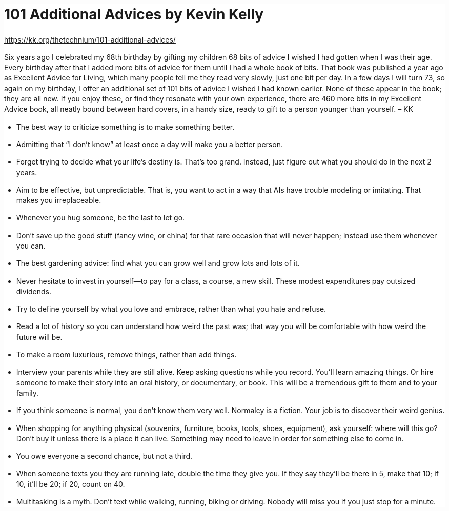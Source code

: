 # 101 Additional Advices by Kevin Kelly

https://kk.org/thetechnium/101-additional-advices/

Six years ago I celebrated my 68th birthday by gifting my children 68 bits of advice I wished I had gotten when I was their age. Every birthday after that I added more bits of advice for them until I had a whole book of bits. That book was published a year ago as Excellent Advice for Living, which many people tell me they read very slowly, just one bit per day. In a few days I will turn 73, so again on my birthday, I offer an additional set of 101 bits of advice I wished I had known earlier. None of these appear in the book; they are all new. If you enjoy these, or find they resonate with your own experience, there are 460 more bits in my Excellent Advice book, all neatly bound between hard covers, in a handy size, ready to gift to a person younger than yourself. – KK

* The best way to criticize something is to make something better.

* Admitting that “I don’t know” at least once a day will make you a better person.

* Forget trying to decide what your life’s destiny is. That’s too grand. Instead, just figure out what you should do in the next 2 years.

* Aim to be effective, but unpredictable. That is, you want to act in a way that AIs have trouble modeling or imitating. That makes you irreplaceable.

* Whenever you hug someone, be the last to let go.

* Don’t save up the good stuff (fancy wine, or china) for that rare occasion that will never happen; instead use them whenever you can.

* The best gardening advice: find what you can grow well and grow lots and lots of it. 

* Never hesitate to invest in yourself—to pay for a class, a course, a new skill. These modest expenditures pay outsized dividends.

* Try to define yourself by what you love and embrace, rather than what you hate and refuse.

* Read a lot of history so you can understand how weird the past was; that way you will be comfortable with how weird the future will be.

* To make a room luxurious, remove things, rather than add things.

* Interview your parents while they are still alive. Keep asking questions while you record. You’ll learn amazing things. Or hire someone to make their story into an oral history, or documentary, or book. This will be a tremendous gift to them and to your family. 

* If you think someone is normal, you don’t know them very well. Normalcy is a fiction. Your job is to discover their weird genius.

* When shopping for anything physical (souvenirs, furniture, books, tools, shoes, equipment), ask yourself: where will this go? Don’t buy it unless there is a place it can live. Something may need to leave in order for something else to come in.

* You owe everyone a second chance, but not a third.

* When someone texts you they are running late, double the time they give you. If they say they’ll be there in 5, make that 10; if 10, it’ll be 20; if 20, count on 40.

* Multitasking is a myth. Don’t text while walking, running, biking or driving. Nobody will miss you if you just stop for a minute.
